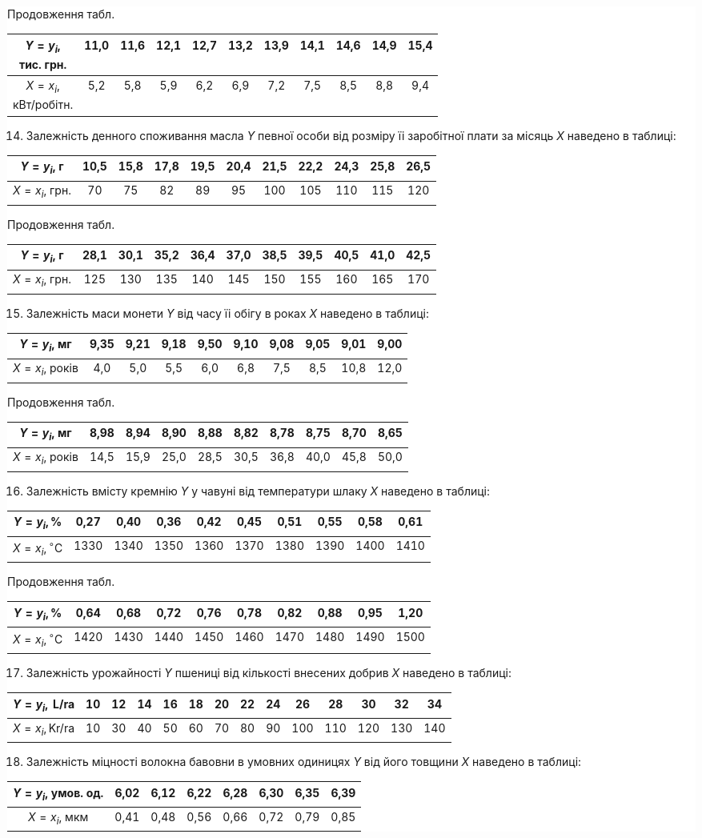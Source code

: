 Продовження табл.

| $Y=y_{i}$, <br> тис. грн. | 11,0 | 11,6 | 12,1 | 12,7 | 13,2 | 13,9 | 14,1 | 14,6 | 14,9 | 15,4 |
| :---: | :---: | :---: | :---: | :---: | :---: | :---: | :---: | :---: | :---: | :---: |
| $X=x_{i}$, <br> кВт/робітн. | 5,2 | 5,8 | 5,9 | 6,2 | 6,9 | 7,2 | 7,5 | 8,5 | 8,8 | 9,4 |

14. Залежність денного споживання масла $Y$ певної особи від розміру їі заробітної плати за місяць $X$ наведено в таблиці:

| $Y=y_{i}$, г | 10,5 | 15,8 | 17,8 | 19,5 | 20,4 | 21,5 | 22,2 | 24,3 | 25,8 | 26,5 |
| :---: | :---: | :---: | :---: | :---: | :---: | :---: | :---: | :---: | :---: | :---: |
| $X=x_{i}$, грн. | 70 | 75 | 82 | 89 | 95 | 100 | 105 | 110 | 115 | 120 |

Продовження табл.

| $Y=y_{i}$, г | 28,1 | 30,1 | 35,2 | 36,4 | 37,0 | 38,5 | 39,5 | 40,5 | 41,0 | 42,5 |
| :---: | :---: | :---: | :---: | :---: | :---: | :---: | :---: | :---: | :---: | :---: |
| $X=x_{i}$, грн. | 125 | 130 | 135 | 140 | 145 | 150 | 155 | 160 | 165 | 170 |

15. Залежність маси монети $Y$ від часу їі обігу в роках $X$ наведено в таблиці:

| $Y=y_{i}$, мг | 9,35 | 9,21 | 9,18 | 9,50 | 9,10 | 9,08 | 9,05 | 9,01 | 9,00 |
| :---: | :---: | :---: | :---: | :---: | :---: | :---: | :---: | :---: | :---: |
| $X=x_{i}$, років | 4,0 | 5,0 | 5,5 | 6,0 | 6,8 | 7,5 | 8,5 | 10,8 | 12,0 |

Продовження табл.

| $Y=y_{i}$, мг | 8,98 | 8,94 | 8,90 | 8,88 | 8,82 | 8,78 | 8,75 | 8,70 | 8,65 |
| :---: | :---: | :---: | :---: | :---: | :---: | :---: | :---: | :---: | :---: |
| $X=x_{i}$, років | 14,5 | 15,9 | 25,0 | 28,5 | 30,5 | 36,8 | 40,0 | 45,8 | 50,0 |

16. Залежність вмісту кремнію $Y$ у чавуні від температури шлаку $X$ наведено в таблиці:

| $Y=y_{i}, \%$ | 0,27 | 0,40 | 0,36 | 0,42 | 0,45 | 0,51 | 0,55 | 0,58 | 0,61 |
| :---: | :---: | :---: | :---: | :---: | :---: | :---: | :---: | :---: | :---: |
| $X=x_{i},{ }^{\circ} \mathrm{C}$ | 1330 | 1340 | 1350 | 1360 | 1370 | 1380 | 1390 | 1400 | 1410 |

Продовження табл.

| $Y=y_{i}, \%$ | 0,64 | 0,68 | 0,72 | 0,76 | 0,78 | 0,82 | 0,88 | 0,95 | 1,20 |
| :---: | :---: | :---: | :---: | :---: | :---: | :---: | :---: | :---: | :---: |
| $X=x_{i},{ }^{\circ} \mathrm{C}$ | 1420 | 1430 | 1440 | 1450 | 1460 | 1470 | 1480 | 1490 | 1500 |

17. Залежність урожайності $Y$ пшениці від кількості внесених добрив $X$ наведено в таблиці:

| $Y=y_{i}, \mathrm{~L} / \mathrm{ra}$ | 10 | 12 | 14 | 16 | 18 | 20 | 22 | 24 | 26 | 28 | 30 | 32 | 34 |
| :---: | :---: | :---: | :---: | :---: | :---: | :---: | :---: | :---: | :---: | :---: | :---: | :---: | :---: |
| $X=x_{i}, \mathrm{Kr} / \mathrm{ra}$ | 10 | 30 | 40 | 50 | 60 | 70 | 80 | 90 | 100 | 110 | 120 | 130 | 140 |

18. Залежність міцності волокна бавовни в умовних одиницях $Y$ від його товщини $X$ наведено в таблиці:

| $Y=y_{i}$, умов. од. | 6,02 | 6,12 | 6,22 | 6,28 | 6,30 | 6,35 | 6,39 |
| :---: | :---: | :---: | :---: | :---: | :---: | :---: | :---: |
| $X=x_{i}$, мкм | 0,41 | 0,48 | 0,56 | 0,66 | 0,72 | 0,79 | 0,85 |
